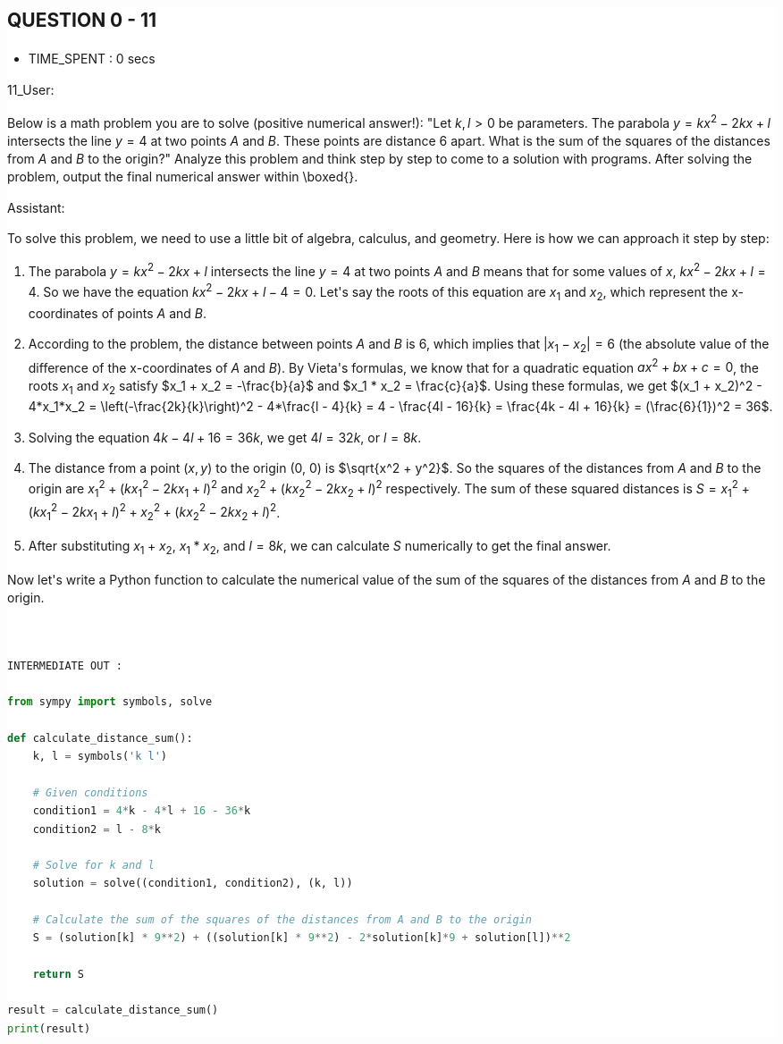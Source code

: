 

## QUESTION 0 - 11 
- TIME_SPENT : 0 secs

11_User:

Below is a math problem you are to solve (positive numerical answer!):
"Let $k, l > 0$ be parameters. The parabola $y = kx^2 - 2kx + l$ intersects the line $y = 4$ at two points $A$ and $B$. These points are distance 6 apart. What is the sum of the squares of the distances from $A$ and $B$ to the origin?"
Analyze this problem and think step by step to come to a solution with programs. After solving the problem, output the final numerical answer within \boxed{}.

Assistant:

 To solve this problem, we need to use a little bit of algebra, calculus, and geometry. Here is how we can approach it step by step:

1. The parabola $y = kx^2 - 2kx + l$ intersects the line $y = 4$ at two points $A$ and $B$ means that for some values of $x$, $kx^2 - 2kx + l = 4$. So we have the equation $kx^2 - 2kx + l - 4 = 0$. Let's say the roots of this equation are $x_1$ and $x_2$, which represent the x-coordinates of points $A$ and $B$.

2. According to the problem, the distance between points $A$ and $B$ is 6, which implies that $|x_1 - x_2| = 6$ (the absolute value of the difference of the x-coordinates of $A$ and $B$). By Vieta's formulas, we know that for a quadratic equation $ax^2 + bx + c = 0$, the roots $x_1$ and $x_2$ satisfy $x_1 + x_2 = -\frac{b}{a}$ and $x_1 * x_2 = \frac{c}{a}$. Using these formulas, we get $(x_1 + x_2)^2 - 4*x_1*x_2 = \left(-\frac{2k}{k}\right)^2 - 4*\frac{l - 4}{k} = 4 - \frac{4l - 16}{k} = \frac{4k - 4l + 16}{k} = (\frac{6}{1})^2 = 36$.

3. Solving the equation $4k - 4l + 16 = 36k$, we get $4l = 32k$, or $l = 8k$.

4. The distance from a point $(x, y)$ to the origin (0, 0) is $\sqrt{x^2 + y^2}$. So the squares of the distances from $A$ and $B$ to the origin are $x_1^2 + (k{x_1}^2 - 2kx_1 + l)^2$ and $x_2^2 + (k{x_2}^2 - 2kx_2 + l)^2$ respectively. The sum of these squared distances is $S = x_1^2 + (k{x_1}^2 - 2kx_1 + l)^2 + x_2^2 + (k{x_2}^2 - 2kx_2 + l)^2$.

5. After substituting $x_1 + x_2$, $x_1*x_2$, and $l = 8k$, we can calculate $S$ numerically to get the final answer.

Now let's write a Python function to calculate the numerical value of the sum of the squares of the distances from $A$ and $B$ to the origin.

```python


INTERMEDIATE OUT :

from sympy import symbols, solve

def calculate_distance_sum():
    k, l = symbols('k l')

    # Given conditions
    condition1 = 4*k - 4*l + 16 - 36*k
    condition2 = l - 8*k

    # Solve for k and l
    solution = solve((condition1, condition2), (k, l))

    # Calculate the sum of the squares of the distances from A and B to the origin
    S = (solution[k] * 9**2) + ((solution[k] * 9**2) - 2*solution[k]*9 + solution[l])**2

    return S

result = calculate_distance_sum()
print(result)
```
